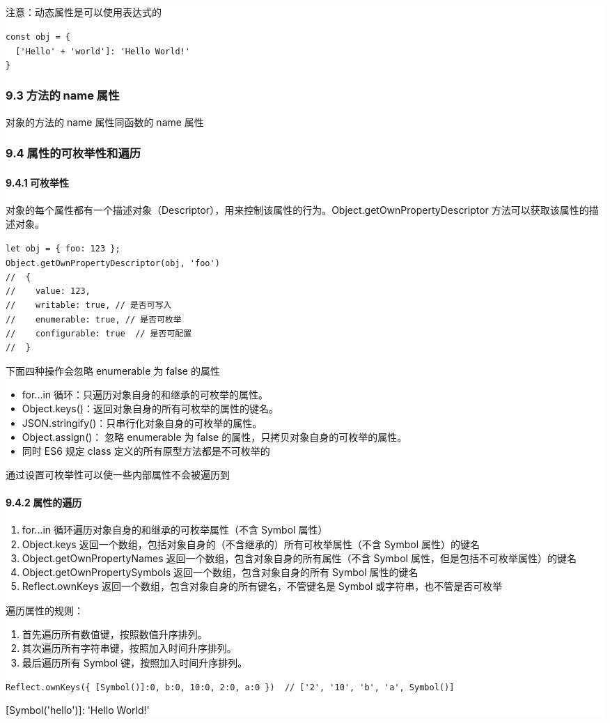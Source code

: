 注意：动态属性是可以使用表达式的

```text
const obj = {
  ['Hello' + 'world']: 'Hello World!'
}
```

### 9.3 方法的 name 属性

对象的方法的 name 属性同函数的 name 属性

### 9.4 属性的可枚举性和遍历

#### 9.4.1 可枚举性

对象的每个属性都有一个描述对象（Descriptor），用来控制该属性的行为。Object.getOwnPropertyDescriptor 方法可以获取该属性的描述对象。

```text
let obj = { foo: 123 };
Object.getOwnPropertyDescriptor(obj, 'foo')
//  {
//    value: 123,
//    writable: true, // 是否可写入
//    enumerable: true, // 是否可枚举
//    configurable: true  // 是否可配置
//  }
```

下面四种操作会忽略 enumerable 为 false 的属性

* for...in 循环：只遍历对象自身的和继承的可枚举的属性。
* Object.keys\(\)：返回对象自身的所有可枚举的属性的键名。
* JSON.stringify\(\)：只串行化对象自身的可枚举的属性。
* Object.assign\(\)： 忽略 enumerable 为 false 的属性，只拷贝对象自身的可枚举的属性。
* 同时 ES6 规定 class 定义的所有原型方法都是不可枚举的

通过设置可枚举性可以使一些内部属性不会被遍历到

#### 9.4.2 属性的遍历

1. for...in 循环遍历对象自身的和继承的可枚举属性（不含 Symbol 属性）
2. Object.keys 返回一个数组，包括对象自身的（不含继承的）所有可枚举属性（不含 Symbol 属性）的键名
3. Object.getOwnPropertyNames 返回一个数组，包含对象自身的所有属性（不含 Symbol 属性，但是包括不可枚举属性）的键名
4. Object.getOwnPropertySymbols 返回一个数组，包含对象自身的所有 Symbol 属性的键名
5. Reflect.ownKeys 返回一个数组，包含对象自身的所有键名，不管键名是 Symbol 或字符串，也不管是否可枚举

遍历属性的规则：

1. 首先遍历所有数值键，按照数值升序排列。
2. 其次遍历所有字符串键，按照加入时间升序排列。
3. 最后遍历所有 Symbol 键，按照加入时间升序排列。

```text
Reflect.ownKeys({ [Symbol()]:0, b:0, 10:0, 2:0, a:0 })  // ['2', '10', 'b', 'a', Symbol()]
```


  [Symbol('hello')]: 'Hello World!'
